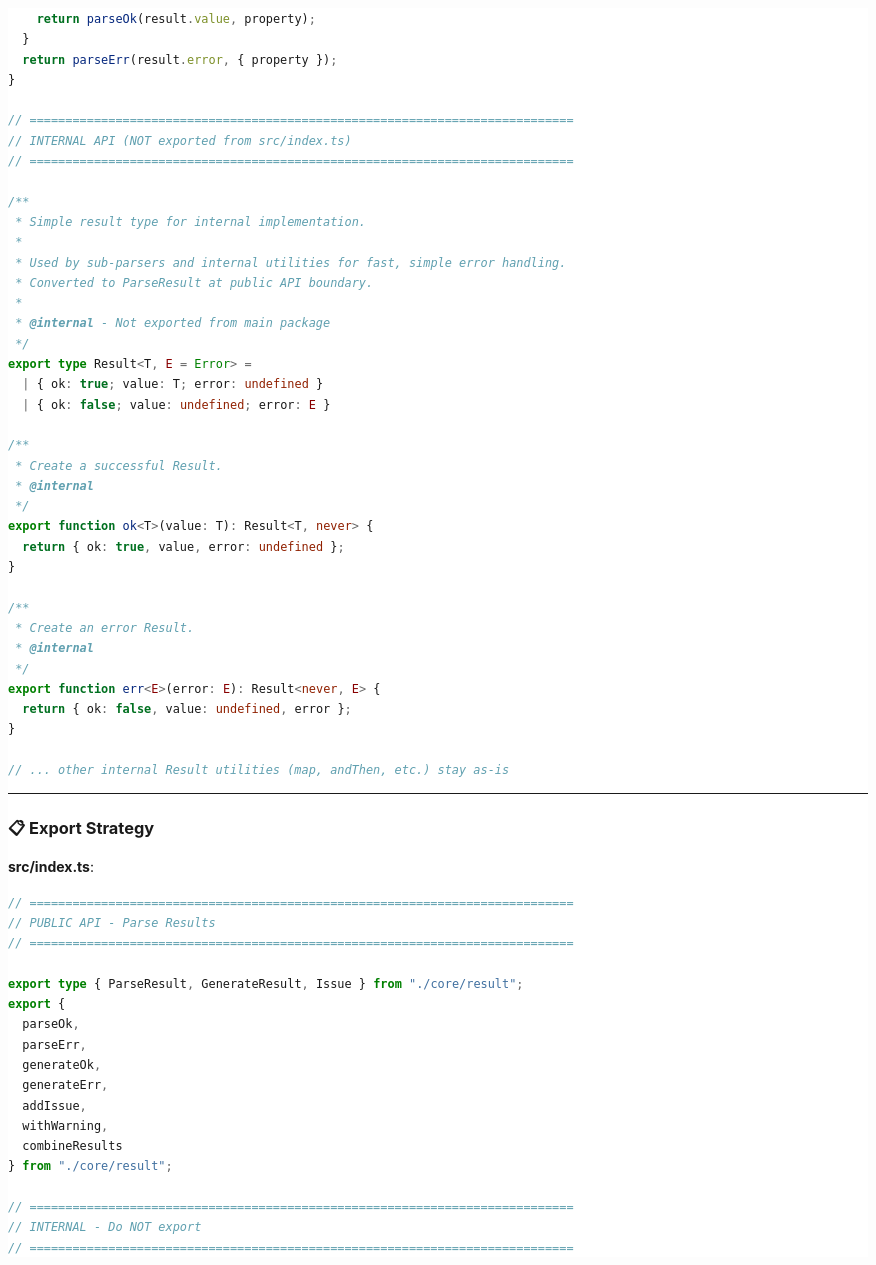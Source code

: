 ```typescript
    return parseOk(result.value, property);
  }
  return parseErr(result.error, { property });
}

// ============================================================================
// INTERNAL API (NOT exported from src/index.ts)
// ============================================================================

/**
 * Simple result type for internal implementation.
 * 
 * Used by sub-parsers and internal utilities for fast, simple error handling.
 * Converted to ParseResult at public API boundary.
 * 
 * @internal - Not exported from main package
 */
export type Result<T, E = Error> =
  | { ok: true; value: T; error: undefined }
  | { ok: false; value: undefined; error: E }

/**
 * Create a successful Result.
 * @internal
 */
export function ok<T>(value: T): Result<T, never> {
  return { ok: true, value, error: undefined };
}

/**
 * Create an error Result.
 * @internal
 */
export function err<E>(error: E): Result<never, E> {
  return { ok: false, value: undefined, error };
}

// ... other internal Result utilities (map, andThen, etc.) stay as-is
```

---

### 📋 Export Strategy

**src/index.ts**:
```typescript
// ============================================================================
// PUBLIC API - Parse Results
// ============================================================================

export type { ParseResult, GenerateResult, Issue } from "./core/result";
export {
  parseOk,
  parseErr,
  generateOk,
  generateErr,
  addIssue,
  withWarning,
  combineResults
} from "./core/result";

// ============================================================================
// INTERNAL - Do NOT export
// ============================================================================
```